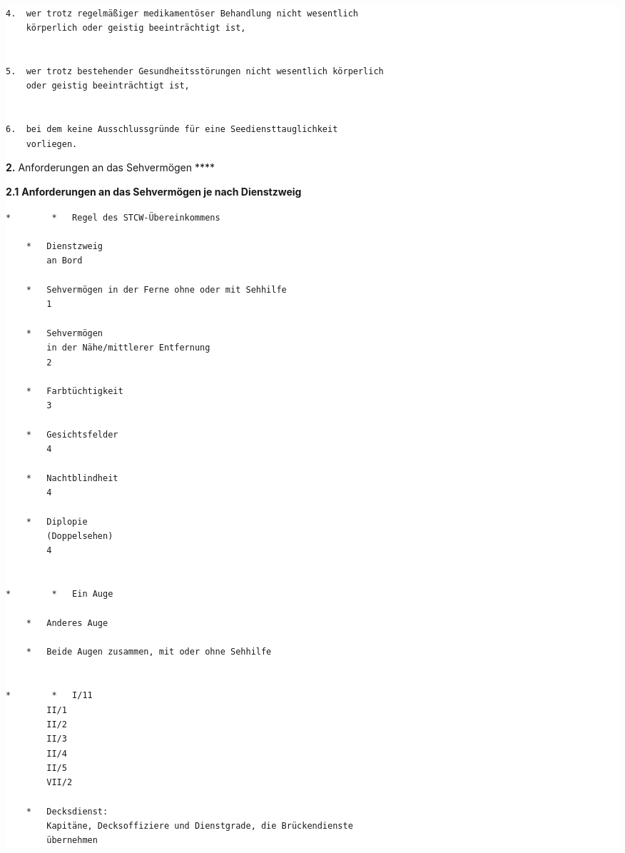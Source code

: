 
    4.  wer trotz regelmäßiger medikamentöser Behandlung nicht wesentlich
        körperlich oder geistig beeinträchtigt ist,


    5.  wer trotz bestehender Gesundheitsstörungen nicht wesentlich körperlich
        oder geistig beeinträchtigt ist,


    6.  bei dem keine Ausschlussgründe für eine Seediensttauglichkeit
        vorliegen.





**2.** Anforderungen an das Sehvermögen ****


**2.1** **Anforderungen an das Sehvermögen je nach Dienstzweig**

    *        *   Regel des STCW-Übereinkommens

        *   Dienstzweig
            an Bord

        *   Sehvermögen in der Ferne ohne oder mit Sehhilfe
            1

        *   Sehvermögen
            in der Nähe/mittlerer Entfernung
            2

        *   Farbtüchtigkeit
            3

        *   Gesichtsfelder
            4

        *   Nachtblindheit
            4

        *   Diplopie
            (Doppelsehen)
            4


    *        *   Ein Auge

        *   Anderes Auge

        *   Beide Augen zusammen, mit oder ohne Sehhilfe


    *        *   I/11
            II/1
            II/2
            II/3
            II/4
            II/5
            VII/2

        *   Decksdienst:
            Kapitäne, Decksoffiziere und Dienstgrade, die Brückendienste
            übernehmen
